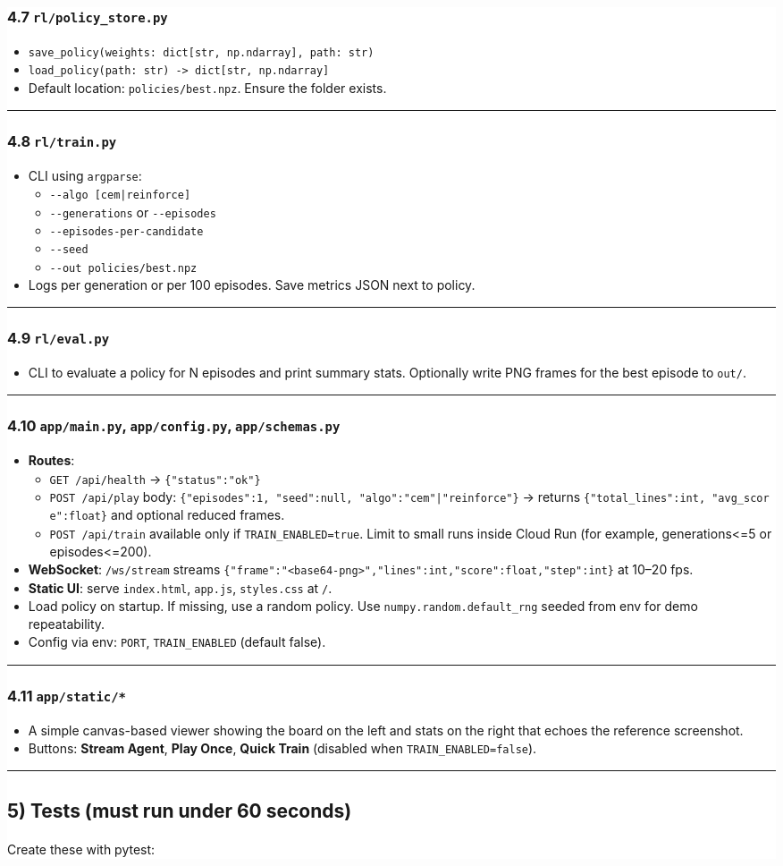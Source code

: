 
### 4.7 `rl/policy_store.py`
- `save_policy(weights: dict[str, np.ndarray], path: str)`
- `load_policy(path: str) -> dict[str, np.ndarray]`
- Default location: `policies/best.npz`. Ensure the folder exists.

---

### 4.8 `rl/train.py`
- CLI using `argparse`:
  - `--algo [cem|reinforce]`
  - `--generations` or `--episodes`
  - `--episodes-per-candidate`
  - `--seed`
  - `--out policies/best.npz`
- Logs per generation or per 100 episodes. Save metrics JSON next to policy.

---

### 4.9 `rl/eval.py`
- CLI to evaluate a policy for N episodes and print summary stats. Optionally write PNG frames for the best episode to `out/`.

---

### 4.10 `app/main.py`, `app/config.py`, `app/schemas.py`
- **Routes**:
  - `GET /api/health` -> `{"status":"ok"}`
  - `POST /api/play` body: `{"episodes":1, "seed":null, "algo":"cem"|"reinforce"}` -> returns `{"total_lines":int, "avg_score":float}` and optional reduced frames.
  - `POST /api/train` available only if `TRAIN_ENABLED=true`. Limit to small runs inside Cloud Run (for example, generations<=5 or episodes<=200).
- **WebSocket**: `/ws/stream` streams `{"frame":"<base64-png>","lines":int,"score":float,"step":int}` at 10–20 fps.
- **Static UI**: serve `index.html`, `app.js`, `styles.css` at `/`.
- Load policy on startup. If missing, use a random policy. Use `numpy.random.default_rng` seeded from env for demo repeatability.
- Config via env: `PORT`, `TRAIN_ENABLED` (default false).

---

### 4.11 `app/static/*`
- A simple canvas-based viewer showing the board on the left and stats on the right that echoes the reference screenshot.
- Buttons: **Stream Agent**, **Play Once**, **Quick Train** (disabled when `TRAIN_ENABLED=false`).

---

## 5) Tests (must run under 60 seconds)
Create these with pytest:

